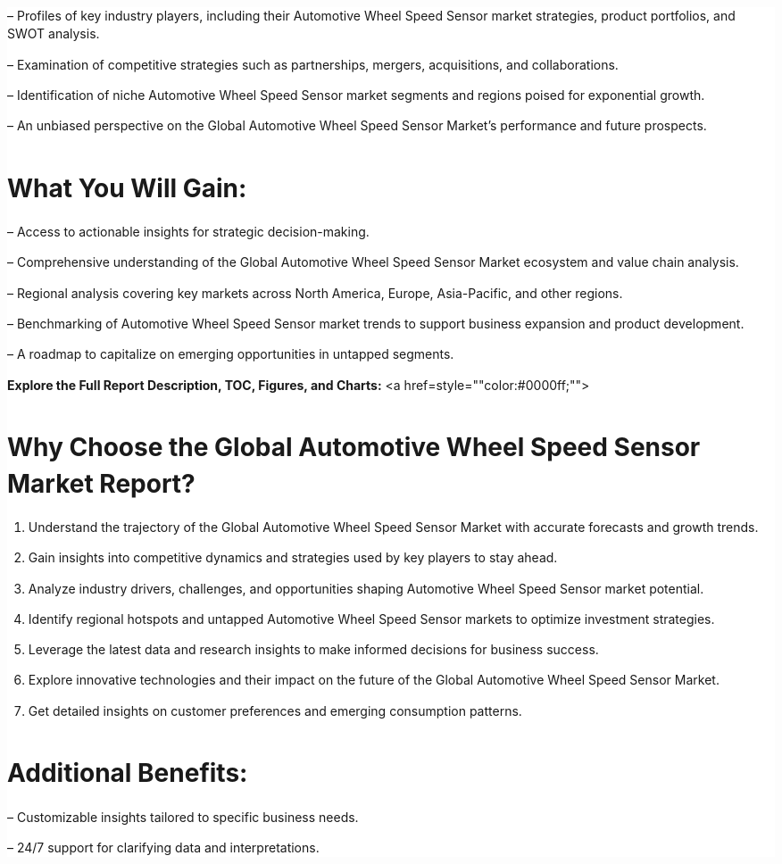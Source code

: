 – Profiles of key industry players, including their Automotive Wheel Speed Sensor market strategies, product portfolios, and SWOT analysis.

– Examination of competitive strategies such as partnerships, mergers, acquisitions, and collaborations.

– Identification of niche Automotive Wheel Speed Sensor market segments and regions poised for exponential growth.

– An unbiased perspective on the Global Automotive Wheel Speed Sensor Market’s performance and future prospects.

# <strong>What You Will Gain:</strong>

– Access to actionable insights for strategic decision-making.

– Comprehensive understanding of the Global Automotive Wheel Speed Sensor Market ecosystem and value chain analysis.

– Regional analysis covering key markets across North America, Europe, Asia-Pacific, and other regions.

– Benchmarking of Automotive Wheel Speed Sensor market trends to support business expansion and product development.

– A roadmap to capitalize on emerging opportunities in untapped segments.

<strong>Explore the Full Report Description, TOC, Figures, and Charts:</strong>
<a href=style=""color:#0000ff;""></a>

# <strong>Why Choose the Global Automotive Wheel Speed Sensor Market Report?</strong>

1. Understand the trajectory of the Global Automotive Wheel Speed Sensor Market with accurate forecasts and growth trends.

2. Gain insights into competitive dynamics and strategies used by key players to stay ahead.

3. Analyze industry drivers, challenges, and opportunities shaping Automotive Wheel Speed Sensor market potential.

4. Identify regional hotspots and untapped Automotive Wheel Speed Sensor markets to optimize investment strategies.

5. Leverage the latest data and research insights to make informed decisions for business success.

6. Explore innovative technologies and their impact on the future of the Global Automotive Wheel Speed Sensor Market.

7. Get detailed insights on customer preferences and emerging consumption patterns.

# <strong>Additional Benefits:</strong>

– Customizable insights tailored to specific business needs.

– 24/7 support for clarifying data and interpretations.
